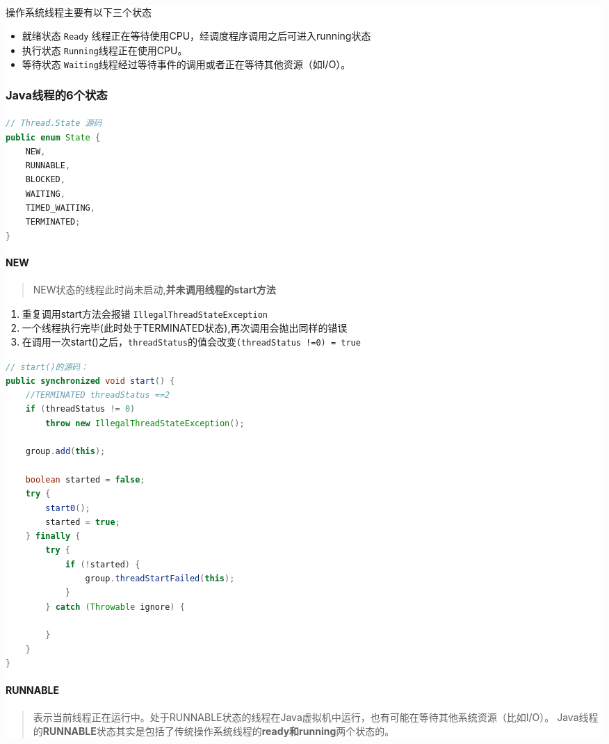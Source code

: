 操作系统线程主要有以下三个状态
- 就绪状态 `Ready` 线程正在等待使用CPU，经调度程序调用之后可进入running状态
- 执行状态 `Running`线程正在使用CPU。
- 等待状态 `Waiting`线程经过等待事件的调用或者正在等待其他资源（如I/O）。  

### Java线程的6个状态   

```java
// Thread.State 源码
public enum State {
    NEW,
    RUNNABLE,
    BLOCKED,
    WAITING,
    TIMED_WAITING,
    TERMINATED;
}
```

#### NEW
> NEW状态的线程此时尚未启动,**并未调用线程的start方法**

1. 重复调用start方法会报错 `IllegalThreadStateException`
2. 一个线程执行完毕(此时处于TERMINATED状态),再次调用会抛出同样的错误 
3. 在调用一次start()之后，`threadStatus`的值会改变`(threadStatus !=0) = true`

```java
// start()的源码：
public synchronized void start() {
    //TERMINATED threadStatus ==2 
    if (threadStatus != 0)
        throw new IllegalThreadStateException();

    group.add(this);

    boolean started = false;
    try {
        start0();
        started = true;
    } finally {
        try {
            if (!started) {
                group.threadStartFailed(this);
            }
        } catch (Throwable ignore) {

        }
    }
}
```


#### RUNNABLE
> 表示当前线程正在运行中。处于RUNNABLE状态的线程在Java虚拟机中运行，也有可能在等待其他系统资源（比如I/O）。
> Java线程的**RUNNABLE**状态其实是包括了传统操作系统线程的**ready和running**两个状态的。  
